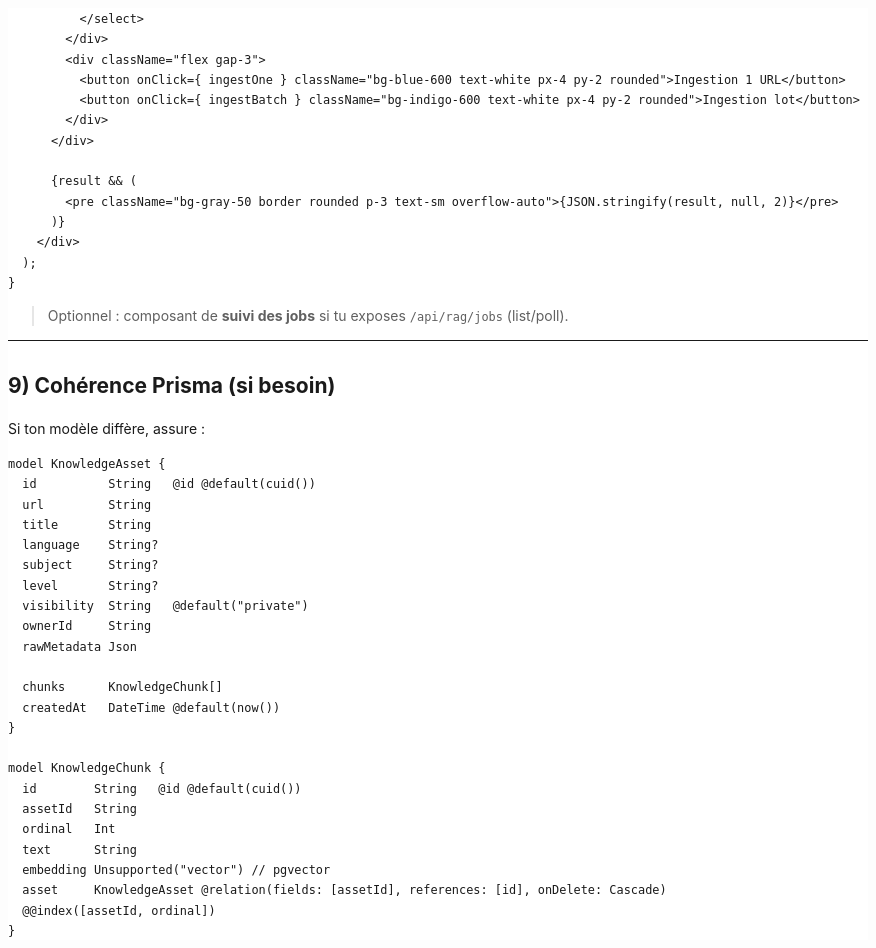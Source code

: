 ```tsx
          </select>
        </div>
        <div className="flex gap-3">
          <button onClick={ ingestOne } className="bg-blue-600 text-white px-4 py-2 rounded">Ingestion 1 URL</button>
          <button onClick={ ingestBatch } className="bg-indigo-600 text-white px-4 py-2 rounded">Ingestion lot</button>
        </div>
      </div>

      {result && (
        <pre className="bg-gray-50 border rounded p-3 text-sm overflow-auto">{JSON.stringify(result, null, 2)}</pre>
      )}
    </div>
  );
}
```

> Optionnel : composant de **suivi des jobs** si tu exposes `/api/rag/jobs` (list/poll).

---

## 9) Cohérence Prisma (si besoin)

Si ton modèle diffère, assure :

```prisma
model KnowledgeAsset {
  id          String   @id @default(cuid())
  url         String
  title       String
  language    String?
  subject     String?
  level       String?
  visibility  String   @default("private")
  ownerId     String
  rawMetadata Json

  chunks      KnowledgeChunk[]
  createdAt   DateTime @default(now())
}

model KnowledgeChunk {
  id        String   @id @default(cuid())
  assetId   String
  ordinal   Int
  text      String
  embedding Unsupported("vector") // pgvector
  asset     KnowledgeAsset @relation(fields: [assetId], references: [id], onDelete: Cascade)
  @@index([assetId, ordinal])
}
```
